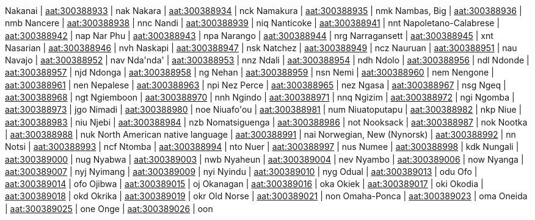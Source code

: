  Nakanai | [aat:300388933](http://vocab.getty.edu/aat/300388933) | nak 
 Nakara | [aat:300388934](http://vocab.getty.edu/aat/300388934) | nck 
 Namakura | [aat:300388935](http://vocab.getty.edu/aat/300388935) | nmk 
 Nambas, Big | [aat:300388936](http://vocab.getty.edu/aat/300388936) | nmb 
 Nancere | [aat:300388938](http://vocab.getty.edu/aat/300388938) | nnc 
 Nandi | [aat:300388939](http://vocab.getty.edu/aat/300388939) | niq 
 Nanticoke | [aat:300388941](http://vocab.getty.edu/aat/300388941) | nnt 
 Napoletano-Calabrese | [aat:300388942](http://vocab.getty.edu/aat/300388942) | nap 
 Nar Phu | [aat:300388943](http://vocab.getty.edu/aat/300388943) | npa 
 Narango | [aat:300388944](http://vocab.getty.edu/aat/300388944) | nrg 
 Narragansett | [aat:300388945](http://vocab.getty.edu/aat/300388945) | xnt 
 Nasarian | [aat:300388946](http://vocab.getty.edu/aat/300388946) | nvh 
 Naskapi | [aat:300388947](http://vocab.getty.edu/aat/300388947) | nsk 
 Natchez | [aat:300388949](http://vocab.getty.edu/aat/300388949) | ncz 
 Nauruan | [aat:300388951](http://vocab.getty.edu/aat/300388951) | nau 
 Navajo | [aat:300388952](http://vocab.getty.edu/aat/300388952) | nav 
 Nda'nda' | [aat:300388953](http://vocab.getty.edu/aat/300388953) | nnz 
 Ndali | [aat:300388954](http://vocab.getty.edu/aat/300388954) | ndh 
 Ndolo | [aat:300388956](http://vocab.getty.edu/aat/300388956) | ndl 
 Ndonde | [aat:300388957](http://vocab.getty.edu/aat/300388957) | njd 
 Ndonga | [aat:300388958](http://vocab.getty.edu/aat/300388958) | ng 
 Nehan | [aat:300388959](http://vocab.getty.edu/aat/300388959) | nsn 
 Nemi | [aat:300388960](http://vocab.getty.edu/aat/300388960) | nem 
 Nengone | [aat:300388961](http://vocab.getty.edu/aat/300388961) | nen 
 Nepalese | [aat:300388963](http://vocab.getty.edu/aat/300388963) | npi 
 Nez Perce | [aat:300388965](http://vocab.getty.edu/aat/300388965) | nez 
 Ngasa | [aat:300388967](http://vocab.getty.edu/aat/300388967) | nsg 
 Ngeq | [aat:300388968](http://vocab.getty.edu/aat/300388968) | ngt 
 Ngiemboon | [aat:300388970](http://vocab.getty.edu/aat/300388970) | nnh 
 Ngindo | [aat:300388971](http://vocab.getty.edu/aat/300388971) | nnq 
 Ngizim | [aat:300388972](http://vocab.getty.edu/aat/300388972) | ngi 
 Ngomba | [aat:300388973](http://vocab.getty.edu/aat/300388973) | jgo 
 Nimadi | [aat:300388980](http://vocab.getty.edu/aat/300388980) | noe 
 Niuafo'ou | [aat:300388981](http://vocab.getty.edu/aat/300388981) | num 
 Niuatoputapu | [aat:300388982](http://vocab.getty.edu/aat/300388982) | nkp 
 Niue | [aat:300388983](http://vocab.getty.edu/aat/300388983) | niu 
 Njebi | [aat:300388984](http://vocab.getty.edu/aat/300388984) | nzb 
 Nomatsiguenga | [aat:300388986](http://vocab.getty.edu/aat/300388986) | not 
 Nooksack | [aat:300388987](http://vocab.getty.edu/aat/300388987) | nok 
 Nootka | [aat:300388988](http://vocab.getty.edu/aat/300388988) | nuk 
 North American native language | [aat:300388991](http://vocab.getty.edu/aat/300388991) | nai 
 Norwegian, New (Nynorsk) | [aat:300388992](http://vocab.getty.edu/aat/300388992) | nn 
 Notsi | [aat:300388993](http://vocab.getty.edu/aat/300388993) | ncf 
 Ntomba | [aat:300388994](http://vocab.getty.edu/aat/300388994) | nto 
 Nuer | [aat:300388997](http://vocab.getty.edu/aat/300388997) | nus 
 Numee | [aat:300388998](http://vocab.getty.edu/aat/300388998) | kdk 
 Nungali | [aat:300389000](http://vocab.getty.edu/aat/300389000) | nug 
 Nyabwa | [aat:300389003](http://vocab.getty.edu/aat/300389003) | nwb 
 Nyaheun | [aat:300389004](http://vocab.getty.edu/aat/300389004) | nev 
 Nyambo | [aat:300389006](http://vocab.getty.edu/aat/300389006) | now 
 Nyanga | [aat:300389007](http://vocab.getty.edu/aat/300389007) | nyj 
 Nyimang | [aat:300389009](http://vocab.getty.edu/aat/300389009) | nyi 
 Nyindu | [aat:300389010](http://vocab.getty.edu/aat/300389010) | nyg 
 Odual | [aat:300389013](http://vocab.getty.edu/aat/300389013) | odu 
 Ofo | [aat:300389014](http://vocab.getty.edu/aat/300389014) | ofo 
 Ojibwa | [aat:300389015](http://vocab.getty.edu/aat/300389015) | oj 
 Okanagan | [aat:300389016](http://vocab.getty.edu/aat/300389016) | oka 
 Okiek | [aat:300389017](http://vocab.getty.edu/aat/300389017) | oki 
 Okodia | [aat:300389018](http://vocab.getty.edu/aat/300389018) | okd 
 Okrika | [aat:300389019](http://vocab.getty.edu/aat/300389019) | okr 
 Old Norse | [aat:300389021](http://vocab.getty.edu/aat/300389021) | non 
 Omaha-Ponca | [aat:300389023](http://vocab.getty.edu/aat/300389023) | oma 
 Oneida | [aat:300389025](http://vocab.getty.edu/aat/300389025) | one 
 Onge | [aat:300389026](http://vocab.getty.edu/aat/300389026) | oon 